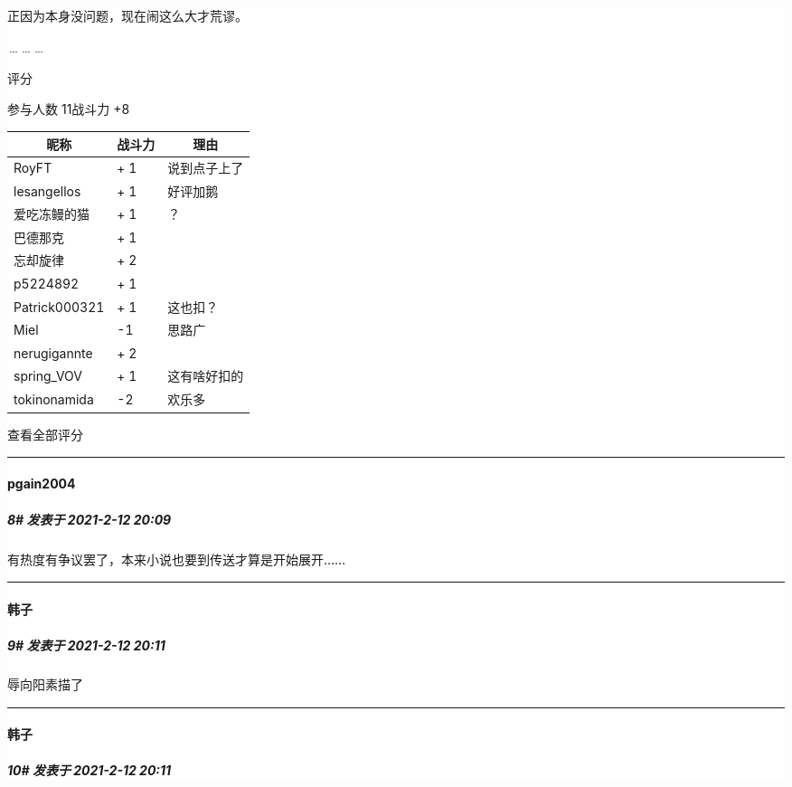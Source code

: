 
正因为本身没问题，现在闹这么大才荒谬。


﹍﹍﹍

评分


 参与人数 11战斗力 +8

|昵称|战斗力|理由|
|----|---|---|
| RoyFT| + 1|说到点子上了|
| lesangellos| + 1|好评加鹅|
| 爱吃冻鳗的猫| + 1|？|
| 巴德那克| + 1||
| 忘却旋律| + 2||
| p5224892| + 1||
| Patrick000321| + 1|这也扣？|
| Miel|-1|思路广|
| nerugigannte| + 2||
| spring_VOV| + 1|这有啥好扣的|
| tokinonamida|-2|欢乐多|


查看全部评分


-----

####  pgain2004  
##### 8#       发表于 2021-2-12 20:09


有热度有争议罢了，本来小说也要到传送才算是开始展开……


-----

####  韩子  
##### 9#       发表于 2021-2-12 20:11


辱向阳素描了


-----

####  韩子  
##### 10#       发表于 2021-2-12 20:11
